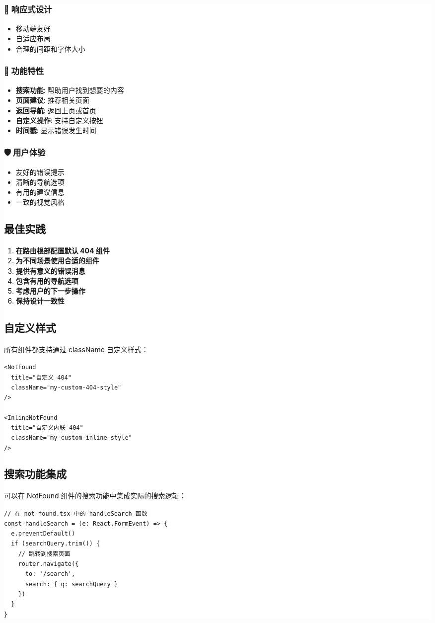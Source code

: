 ### 📱 响应式设计
- 移动端友好
- 自适应布局
- 合理的间距和字体大小

### 🔧 功能特性
- **搜索功能**: 帮助用户找到想要的内容
- **页面建议**: 推荐相关页面
- **返回导航**: 返回上页或首页
- **自定义操作**: 支持自定义按钮
- **时间戳**: 显示错误发生时间

### 🛡️ 用户体验
- 友好的错误提示
- 清晰的导航选项
- 有用的建议信息
- 一致的视觉风格

## 最佳实践

1. **在路由根部配置默认 404 组件**
2. **为不同场景使用合适的组件**
3. **提供有意义的错误消息**
4. **包含有用的导航选项**
5. **考虑用户的下一步操作**
6. **保持设计一致性**

## 自定义样式

所有组件都支持通过 className 自定义样式：

```tsx
<NotFound
  title="自定义 404"
  className="my-custom-404-style"
/>

<InlineNotFound
  title="自定义内联 404"
  className="my-custom-inline-style"
/>
```

## 搜索功能集成

可以在 NotFound 组件的搜索功能中集成实际的搜索逻辑：

```tsx
// 在 not-found.tsx 中的 handleSearch 函数
const handleSearch = (e: React.FormEvent) => {
  e.preventDefault()
  if (searchQuery.trim()) {
    // 跳转到搜索页面
    router.navigate({ 
      to: '/search', 
      search: { q: searchQuery } 
    })
  }
}
```
